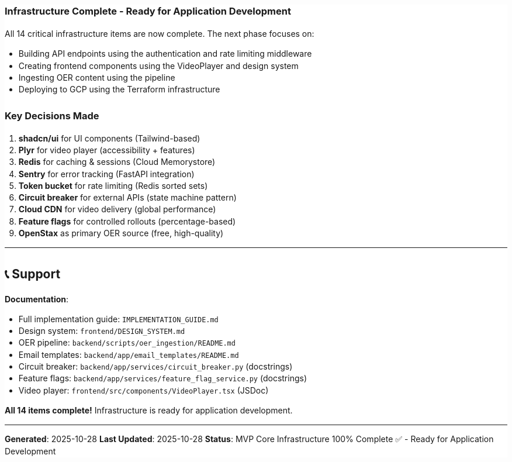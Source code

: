 ### Infrastructure Complete - Ready for Application Development

All 14 critical infrastructure items are now complete. The next phase focuses on:
- Building API endpoints using the authentication and rate limiting middleware
- Creating frontend components using the VideoPlayer and design system
- Ingesting OER content using the pipeline
- Deploying to GCP using the Terraform infrastructure

### Key Decisions Made
1. **shadcn/ui** for UI components (Tailwind-based)
2. **Plyr** for video player (accessibility + features)
3. **Redis** for caching & sessions (Cloud Memorystore)
4. **Sentry** for error tracking (FastAPI integration)
5. **Token bucket** for rate limiting (Redis sorted sets)
6. **Circuit breaker** for external APIs (state machine pattern)
7. **Cloud CDN** for video delivery (global performance)
8. **Feature flags** for controlled rollouts (percentage-based)
9. **OpenStax** as primary OER source (free, high-quality)

---

## 📞 Support

**Documentation**:
- Full implementation guide: `IMPLEMENTATION_GUIDE.md`
- Design system: `frontend/DESIGN_SYSTEM.md`
- OER pipeline: `backend/scripts/oer_ingestion/README.md`
- Email templates: `backend/app/email_templates/README.md`
- Circuit breaker: `backend/app/services/circuit_breaker.py` (docstrings)
- Feature flags: `backend/app/services/feature_flag_service.py` (docstrings)
- Video player: `frontend/src/components/VideoPlayer.tsx` (JSDoc)

**All 14 items complete!** Infrastructure is ready for application development.

---

**Generated**: 2025-10-28
**Last Updated**: 2025-10-28
**Status**: MVP Core Infrastructure 100% Complete ✅ - Ready for Application Development
